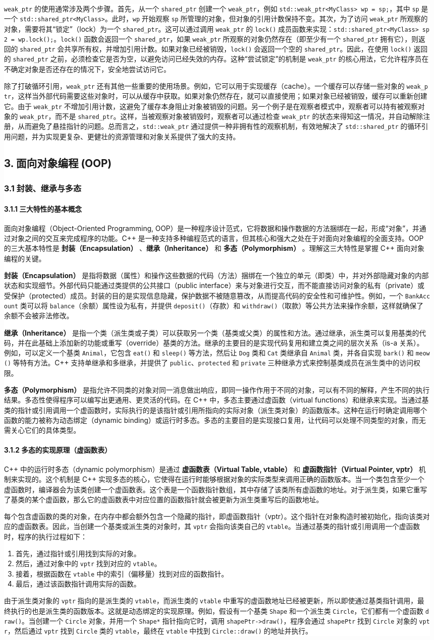 `weak_ptr` 的使用通常涉及两个步骤。首先，从一个 `shared_ptr` 创建一个 `weak_ptr`，例如 `std::weak_ptr<MyClass> wp = sp;`，其中 `sp` 是一个 `std::shared_ptr<MyClass>`。此时，`wp` 开始观察 `sp` 所管理的对象，但对象的引用计数保持不变。其次，为了访问 `weak_ptr` 所观察的对象，需要将其“锁定”（lock）为一个 `shared_ptr`。这可以通过调用 `weak_ptr` 的 `lock()` 成员函数来实现：`std::shared_ptr<MyClass> sp2 = wp.lock();`。`lock()` 函数会返回一个 `shared_ptr`，如果 `weak_ptr` 所观察的对象仍然存在（即至少有一个 `shared_ptr` 拥有它），则返回的 `shared_ptr` 会共享所有权，并增加引用计数。如果对象已经被销毁，`lock()` 会返回一个空的 `shared_ptr`。因此，在使用 `lock()` 返回的 `shared_ptr` 之前，必须检查它是否为空，以避免访问已经失效的内存。这种“尝试锁定”的机制是 `weak_ptr` 的核心用法，它允许程序员在不确定对象是否还存在的情况下，安全地尝试访问它。

除了打破循环引用，`weak_ptr` 还有其他一些重要的使用场景。例如，它可以用于实现缓存（cache）。一个缓存可以存储一些对象的 `weak_ptr`，这样当外部代码需要这些对象时，可以从缓存中获取。如果对象仍然存在，就可以直接使用；如果对象已经被销毁，缓存可以重新创建它。由于 `weak_ptr` 不增加引用计数，这避免了缓存本身阻止对象被销毁的问题。另一个例子是在观察者模式中，观察者可以持有被观察对象的 `weak_ptr`，而不是 `shared_ptr`。这样，当被观察对象被销毁时，观察者可以通过检查 `weak_ptr` 的状态来得知这一情况，并自动解除注册，从而避免了悬挂指针的问题。总而言之，`std::weak_ptr` 通过提供一种非拥有性的观察机制，有效地解决了 `std::shared_ptr` 的循环引用问题，并为实现更复杂、更健壮的资源管理和对象关系提供了强大的支持。

## 3. 面向对象编程 (OOP)

### 3.1 封装、继承与多态

#### 3.1.1 三大特性的基本概念

面向对象编程（Object-Oriented Programming, OOP）是一种程序设计范式，它将数据和操作数据的方法捆绑在一起，形成“对象”，并通过对象之间的交互来完成程序的功能。C++ 是一种支持多种编程范式的语言，但其核心和强大之处在于对面向对象编程的全面支持。OOP 的三大基本特性是 **封装（Encapsulation）** 、**继承（Inheritance）** 和 **多态（Polymorphism）** 。理解这三大特性是掌握 C++ 面向对象编程的关键。

**封装（Encapsulation）** 是指将数据（属性）和操作这些数据的代码（方法）捆绑在一个独立的单元（即类）中，并对外部隐藏对象的内部状态和实现细节。外部代码只能通过类提供的公共接口（public interface）来与对象进行交互，而不能直接访问对象的私有（private）或受保护（protected）成员。封装的目的是实现信息隐藏，保护数据不被随意篡改，从而提高代码的安全性和可维护性。例如，一个 `BankAccount` 类可以将 `balance`（余额）属性设为私有，并提供 `deposit()`（存款）和 `withdraw()`（取款）等公共方法来操作余额，这样就确保了余额不会被非法修改。

**继承（Inheritance）** 是指一个类（派生类或子类）可以获取另一个类（基类或父类）的属性和方法。通过继承，派生类可以复用基类的代码，并在此基础上添加新的功能或重写（override）基类的方法。继承的主要目的是实现代码复用和建立类之间的层次关系（is-a 关系）。例如，可以定义一个基类 `Animal`，它包含 `eat()` 和 `sleep()` 等方法，然后让 `Dog` 类和 `Cat` 类继承自 `Animal` 类，并各自实现 `bark()` 和 `meow()` 等特有方法。C++ 支持单继承和多继承，并提供了 `public`、`protected` 和 `private` 三种继承方式来控制基类成员在派生类中的访问权限。

**多态（Polymorphism）** 是指允许不同类的对象对同一消息做出响应，即同一操作作用于不同的对象，可以有不同的解释，产生不同的执行结果。多态性使得程序可以编写出更通用、更灵活的代码。在 C++ 中，多态主要通过虚函数（virtual functions）和继承来实现。当通过基类的指针或引用调用一个虚函数时，实际执行的是该指针或引用所指向的实际对象（派生类对象）的函数版本。这种在运行时确定调用哪个函数的能力被称为动态绑定（dynamic binding）或运行时多态。多态的主要目的是实现接口复用，让代码可以处理不同类型的对象，而无需关心它们的具体类型。

#### 3.1.2 多态的实现原理（虚函数表）

C++ 中的运行时多态（dynamic polymorphism）是通过 **虚函数表（Virtual Table, vtable）** 和 **虚函数指针（Virtual Pointer, vptr）** 机制来实现的。这个机制是 C++ 实现多态的核心，它使得在运行时能够根据对象的实际类型来调用正确的函数版本。当一个类包含至少一个虚函数时，编译器会为该类创建一个虚函数表。这个表是一个函数指针数组，其中存储了该类所有虚函数的地址。对于派生类，如果它重写了基类的某个虚函数，那么它的虚函数表中对应位置的函数指针就会被更新为派生类重写后的函数地址。

每个包含虚函数的类的对象，在内存中都会额外包含一个隐藏的指针，即虚函数指针（vptr）。这个指针在对象构造时被初始化，指向该类对应的虚函数表。因此，当创建一个基类或派生类的对象时，其 `vptr` 会指向该类自己的 `vtable`。当通过基类的指针或引用调用一个虚函数时，程序的执行过程如下：
1.  首先，通过指针或引用找到实际的对象。
2.  然后，通过对象中的 `vptr` 找到对应的 `vtable`。
3.  接着，根据函数在 `vtable` 中的索引（偏移量）找到对应的函数指针。
4.  最后，通过该函数指针调用实际的函数。

由于派生类对象的 `vptr` 指向的是派生类的 `vtable`，而派生类的 `vtable` 中重写的虚函数地址已经被更新，所以即使通过基类指针调用，最终执行的也是派生类的函数版本。这就是动态绑定的实现原理。例如，假设有一个基类 `Shape` 和一个派生类 `Circle`，它们都有一个虚函数 `draw()`。当创建一个 `Circle` 对象，并用一个 `Shape*` 指针指向它时，调用 `shapePtr->draw()`，程序会通过 `shapePtr` 找到 `Circle` 对象的 `vptr`，然后通过 `vptr` 找到 `Circle` 类的 `vtable`，最终在 `vtable` 中找到 `Circle::draw()` 的地址并执行。
